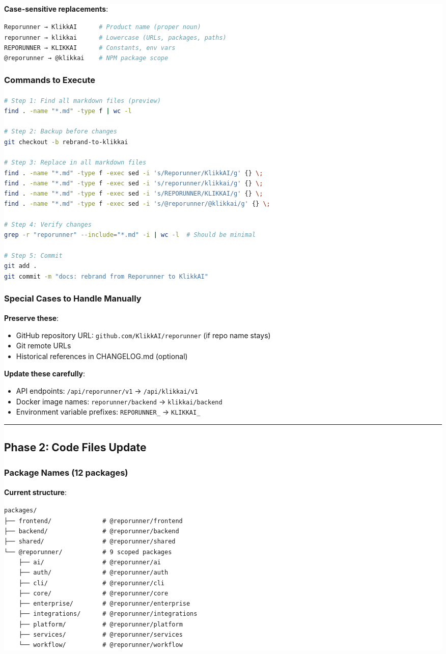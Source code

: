**Case-sensitive replacements**:
```bash
Reporunner → KlikkAI      # Product name (proper noun)
reporunner → klikkai      # Lowercase (URLs, packages, paths)
REPORUNNER → KLIKKAI      # Constants, env vars
@reporunner → @klikkai    # NPM package scope
```

### Commands to Execute

```bash
# Step 1: Find all markdown files (preview)
find . -name "*.md" -type f | wc -l

# Step 2: Backup before changes
git checkout -b rebrand-to-klikkai

# Step 3: Replace in all markdown files
find . -name "*.md" -type f -exec sed -i 's/Reporunner/KlikkAI/g' {} \;
find . -name "*.md" -type f -exec sed -i 's/reporunner/klikkai/g' {} \;
find . -name "*.md" -type f -exec sed -i 's/REPORUNNER/KLIKKAI/g' {} \;
find . -name "*.md" -type f -exec sed -i 's/@reporunner/@klikkai/g' {} \;

# Step 4: Verify changes
grep -r "reporunner" --include="*.md" -i | wc -l  # Should be minimal

# Step 5: Commit
git add .
git commit -m "docs: rebrand from Reporunner to KlikkAI"
```

### Special Cases to Handle Manually

**Preserve these**:
- GitHub repository URL: `github.com/KlikkAI/reporunner` (if repo name stays)
- Git remote URLs
- Historical references in CHANGELOG.md (optional)

**Update these carefully**:
- API endpoints: `/api/reporunner/v1` → `/api/klikkai/v1`
- Docker image names: `reporunner/backend` → `klikkai/backend`
- Environment variable prefixes: `REPORUNNER_` → `KLIKKAI_`

---

## Phase 2: Code Files Update

### Package Names (12 packages)

**Current structure**:
```
packages/
├── frontend/              # @reporunner/frontend
├── backend/               # @reporunner/backend
├── shared/                # @reporunner/shared
└── @reporunner/           # 9 scoped packages
    ├── ai/                # @reporunner/ai
    ├── auth/              # @reporunner/auth
    ├── cli/               # @reporunner/cli
    ├── core/              # @reporunner/core
    ├── enterprise/        # @reporunner/enterprise
    ├── integrations/      # @reporunner/integrations
    ├── platform/          # @reporunner/platform
    ├── services/          # @reporunner/services
    └── workflow/          # @reporunner/workflow
```